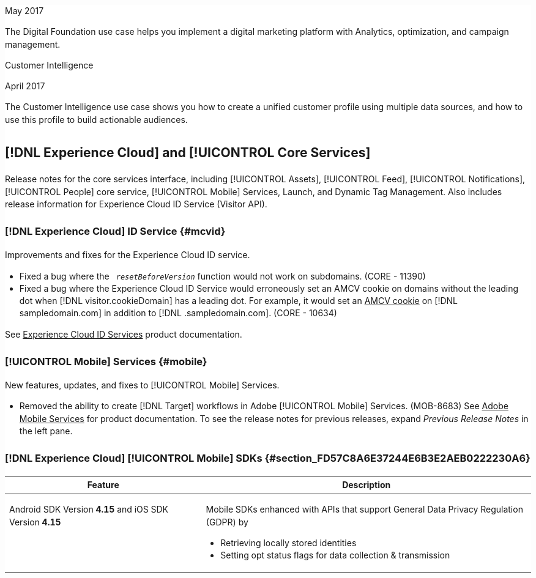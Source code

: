    <td colname="col02"> <p>May 2017 </p> </td> 
   <td colname="col2"> <p> The Digital Foundation use case helps you implement a digital marketing platform with Analytics, optimization, and campaign management. </p> </td> 
  </tr> 
  <tr> 
   <td colname="col1"> <p>Customer Intelligence </p> </td> 
   <td colname="col02"> <p>April 2017 </p> </td> 
   <td colname="col2"> <p> The Customer Intelligence use case shows you how to create a unified customer profile using multiple data sources, and how to use this profile to build actionable audiences. </p> </td> 
  </tr> 
 </tbody> 
</table>

## [!DNL Experience Cloud] and [!UICONTROL Core Services]

Release notes for the core services interface, including [!UICONTROL Assets], [!UICONTROL Feed], [!UICONTROL Notifications], [!UICONTROL People] core service, [!UICONTROL Mobile] Services, Launch, and Dynamic Tag Management. Also includes release information for Experience Cloud ID Service (Visitor API). 

### [!DNL Experience Cloud] ID Service {#mcvid}

Improvements and fixes for the Experience Cloud ID service. 

* Fixed a bug where the *` resetBeforeVersion`* function would not work on subdomains. (CORE - 11390)
* Fixed a bug where the Experience Cloud ID Service would erroneously set an AMCV cookie on domains without the leading dot when [!DNL  visitor.cookieDomain] has a leading dot. For example, it would set an [AMCV cookie](https://marketing.adobe.com/resources/help/en_US/whitepapers/cookies/cookies_mc.html) on [!DNL  sampledomain.com] in addition to [!DNL  .sampledomain.com]. (CORE - 10634)

See [Experience Cloud ID Services](https://marketing.adobe.com/resources/help/en_US/mcvid/) product documentation. 

### [!UICONTROL Mobile] Services {#mobile}

New features, updates, and fixes to [!UICONTROL Mobile] Services. 

* Removed the ability to create [!DNL Target] workflows in Adobe [!UICONTROL Mobile] Services. (MOB-8683)
See [Adobe Mobile Services](https://marketing.adobe.com/resources/help/en_US/mobile/) for product documentation. To see the release notes for previous releases, expand *Previous Release Notes* in the left pane. 

### [!DNL Experience Cloud] [!UICONTROL Mobile] SDKs {#section_FD57C8A6E37244E6B3E2AEB0222230A6}

<table id="table_6DB2F55C955943EB97DC25C96B6DF526"> 
 <thead> 
  <tr> 
   <th colname="col1" class="entry"> Feature </th> 
   <th colname="col2" class="entry"> Description </th> 
  </tr> 
 </thead>
 <tbody> 
  <tr> 
   <td colname="col1"> <p> Android SDK Version <b>4.15</b> and iOS SDK Version <b>4.15</b></p> </td> 
   <td colname="col2"> <p>  <span class="uicontrol"> Mobile </span> SDKs enhanced with APIs that support General Data Privacy Regulation (GDPR) by </p> 
    <ul id="ul_4D8A13A8D7E34E1E91B09EBE37995E2D"> 
     <li id="li_58D3A5D64B674FB5870DDCA95C2F8765"> Retrieving locally stored identities </li> 
     <li id="li_3EBEABFBE6344E4AB3DB9ACDF940DEBC"> Setting opt status flags for data collection &amp; transmission </li> 
    </ul> </td> 